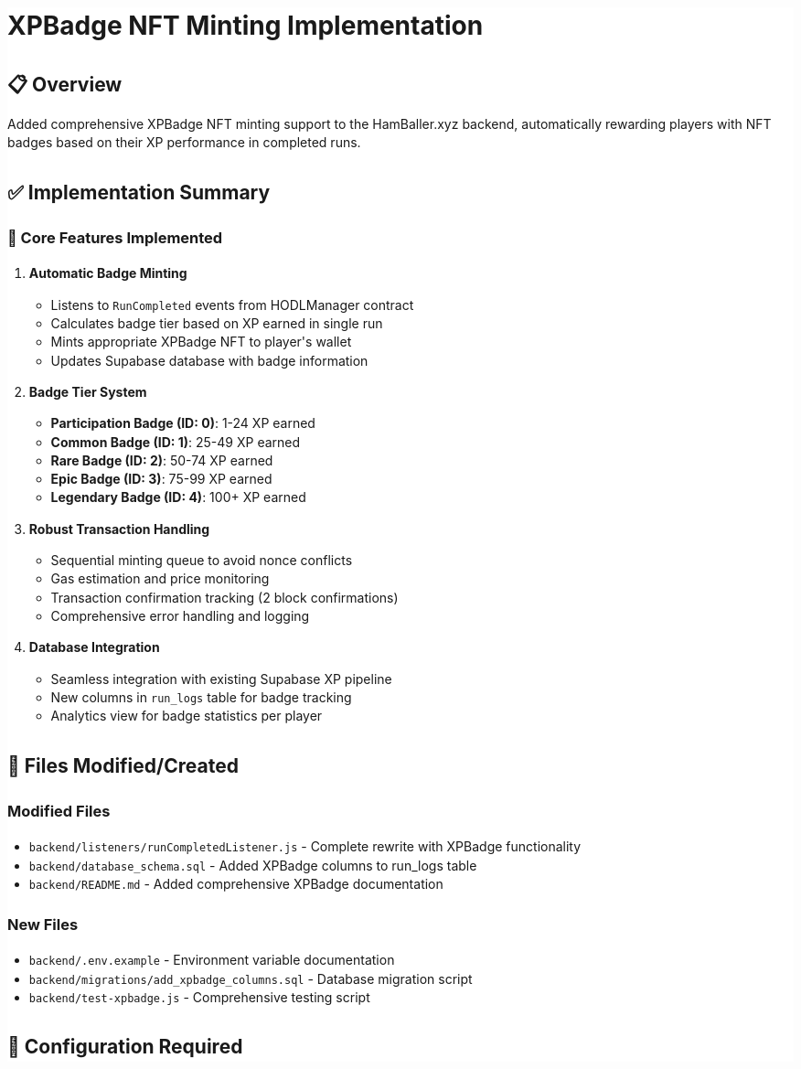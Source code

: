 # XPBadge NFT Minting Implementation

## 📋 Overview

Added comprehensive XPBadge NFT minting support to the HamBaller.xyz backend, automatically rewarding players with NFT badges based on their XP performance in completed runs.

## ✅ Implementation Summary

### 🎫 Core Features Implemented

1. **Automatic Badge Minting**
   - Listens to `RunCompleted` events from HODLManager contract
   - Calculates badge tier based on XP earned in single run
   - Mints appropriate XPBadge NFT to player's wallet
   - Updates Supabase database with badge information

2. **Badge Tier System**
   - **Participation Badge (ID: 0)**: 1-24 XP earned
   - **Common Badge (ID: 1)**: 25-49 XP earned  
   - **Rare Badge (ID: 2)**: 50-74 XP earned
   - **Epic Badge (ID: 3)**: 75-99 XP earned
   - **Legendary Badge (ID: 4)**: 100+ XP earned

3. **Robust Transaction Handling**
   - Sequential minting queue to avoid nonce conflicts
   - Gas estimation and price monitoring
   - Transaction confirmation tracking (2 block confirmations)
   - Comprehensive error handling and logging

4. **Database Integration**
   - Seamless integration with existing Supabase XP pipeline
   - New columns in `run_logs` table for badge tracking
   - Analytics view for badge statistics per player

## 📁 Files Modified/Created

### Modified Files
- `backend/listeners/runCompletedListener.js` - Complete rewrite with XPBadge functionality
- `backend/database_schema.sql` - Added XPBadge columns to run_logs table  
- `backend/README.md` - Added comprehensive XPBadge documentation

### New Files
- `backend/.env.example` - Environment variable documentation
- `backend/migrations/add_xpbadge_columns.sql` - Database migration script
- `backend/test-xpbadge.js` - Comprehensive testing script

## 🔧 Configuration Required
